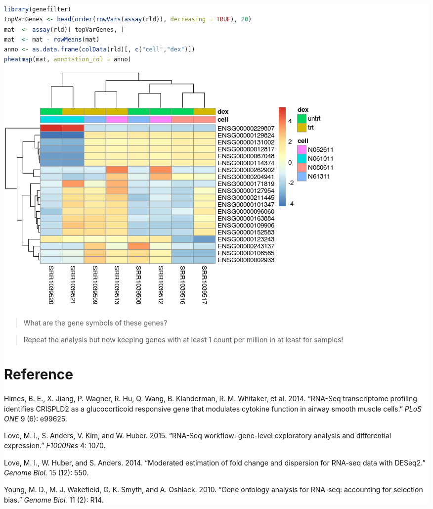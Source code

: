 ``` r
library(genefilter)
topVarGenes <- head(order(rowVars(assay(rld)), decreasing = TRUE), 20)
mat  <- assay(rld)[ topVarGenes, ]
mat  <- mat - rowMeans(mat)
anno <- as.data.frame(colData(rld)[, c("cell","dex")])
pheatmap(mat, annotation_col = anno)
```

![](rnaseq_practical_files/figure-markdown_github-ascii_identifiers/heatmaptop-1.png)

> What are the gene symbols of these genes?

> Repeat the analysis but now keeping genes with at least 1 count per million in at least for samples!

Reference
=========

Himes, B. E., X. Jiang, P. Wagner, R. Hu, Q. Wang, B. Klanderman, R. M. Whitaker, et al. 2014. “RNA-Seq transcriptome profiling identifies CRISPLD2 as a glucocorticoid responsive gene that modulates cytokine function in airway smooth muscle cells.” *PLoS ONE* 9 (6): e99625.

Love, M. I., S. Anders, V. Kim, and W. Huber. 2015. “RNA-Seq workflow: gene-level exploratory analysis and differential expression.” *F1000Res* 4: 1070.

Love, M. I., W. Huber, and S. Anders. 2014. “Moderated estimation of fold change and dispersion for RNA-seq data with DESeq2.” *Genome Biol.* 15 (12): 550.

Young, M. D., M. J. Wakefield, G. K. Smyth, and A. Oshlack. 2010. “Gene ontology analysis for RNA-seq: accounting for selection bias.” *Genome Biol.* 11 (2): R14.

